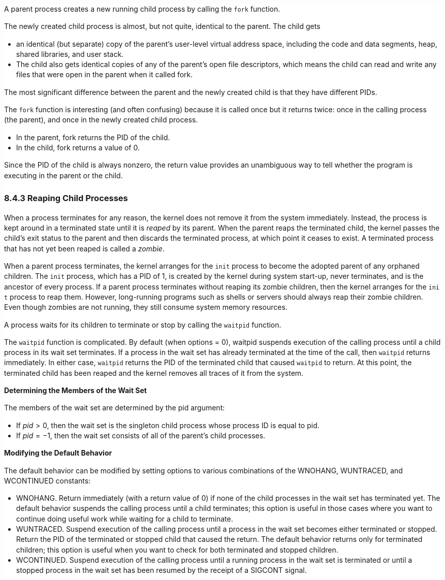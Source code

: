 A parent process creates a new running child process by calling the `fork`
function.

The newly created child process is almost, but not quite, identical to the parent. The child gets 
* an identical (but separate) copy of the parent’s user-level virtual address space, including the code and data segments, heap, shared libraries, and user stack.
* The child also gets identical copies of any of the parent’s open file descriptors, which means the child can read and write any files that were open in the parent when it called fork.

The most significant difference between the parent and the newly created child is that they have different PIDs.

The `fork` function is interesting (and often confusing) because it is called once but it returns twice: once in the calling process (the parent), and once in the newly created child process. 
* In the parent, fork returns the PID of the child.
* In the child, fork returns a value of 0.

Since the PID of the child is always nonzero, the return value provides an unambiguous way to tell whether the program is executing in the parent or the child.

### 8.4.3 Reaping Child Processes

When a process terminates for any reason, the kernel does not remove it from the system immediately. Instead, the process is kept around in a terminated state until it is _reaped_ by its parent. When the parent reaps the terminated child, the kernel passes the child’s exit status to the parent and then discards the terminated process, at which point it ceases to exist. A terminated process that has not yet been reaped is called a _zombie_.

When a parent process terminates, the kernel arranges for the `init` process to become the adopted parent of any orphaned children. The `init` process, which has a PID of 1, is created by the kernel during system start-up, never terminates, and is the ancestor of every process. If a parent process terminates without reaping its zombie children, then the kernel arranges for the `init` process to reap them. However, long-running programs such as shells or servers should always reap their zombie children. Even though zombies are not running, they still consume system memory resources.

A process waits for its children to terminate or stop by calling the `waitpid` function.

The `waitpid` function is complicated. By default (when options = 0), waitpid suspends execution of the calling process until a child process in its wait set terminates. If a process in the wait set has already terminated at the time of the call, then `waitpid` returns immediately. In either case, `waitpid` returns the PID of the terminated child that caused `waitpid` to return. At this point, the terminated child has been reaped and the kernel removes all traces of it from the system.

**Determining the Members of the Wait Set**

The members of the wait set are determined by the pid argument:
* If $pid > 0$, then the wait set is the singleton child process whose process ID is
equal to pid.
* If $pid = -1$, then the wait set consists of all of the parent’s child processes.

**Modifying the Default Behavior**

The default behavior can be modified by setting options to various combinations of the WNOHANG, WUNTRACED, and WCONTINUED constants:

* WNOHANG. Return immediately (with a return value of 0) if none of the child processes in the wait set has terminated yet. The default behavior suspends the calling process until a child terminates; this option is useful in those cases where you want to continue doing useful work while waiting for a child to terminate.
* WUNTRACED. Suspend execution of the calling process until a process in the wait set becomes either terminated or stopped. Return the PID of the terminated or stopped child that caused the return. The default behavior returns only for terminated children; this option is useful when you want to check for both terminated and stopped children.
* WCONTINUED. Suspend execution of the calling process until a running process in the wait set is terminated or until a stopped process in the wait set has been resumed by the receipt of a SIGCONT signal.
